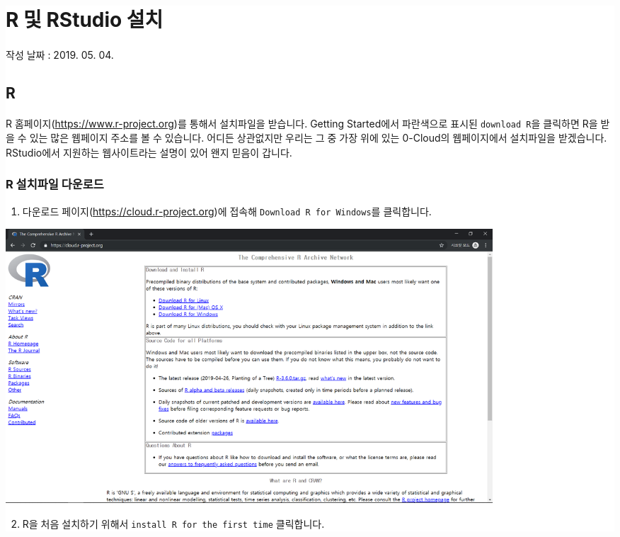 # R 및 RStudio 설치 #

작성 날짜 : 2019. 05. 04.

## R ##

R 홈페이지(<https://www.r-project.org>)를 통해서 설치파일을 받습니다.
Getting Started에서 파란색으로 표시된 `download R`을 클릭하면
R을 받을 수 있는 많은 웹페이지 주소를 볼 수 있습니다.
어디든 상관없지만 우리는 그 중 가장 위에 있는 0-Cloud의 웹페이지에서 설치파일을 받겠습니다.
RStudio에서 지원하는 웹사이트라는 설명이 있어 왠지 믿음이 갑니다.

### R 설치파일 다운로드 ###

1. 다운로드 페이지(<https://cloud.r-project.org>)에 접속해 `Download R for Windows`를 클릭합니다.

  <img src="images/R03.png" width=80%>

2. R을 처음 설치하기 위해서 `install R for the first time` 클릭합니다.
